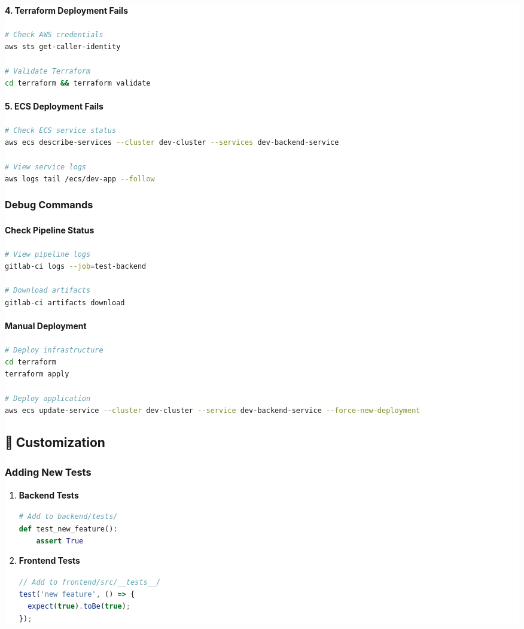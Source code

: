 #### 4. Terraform Deployment Fails
```bash
# Check AWS credentials
aws sts get-caller-identity

# Validate Terraform
cd terraform && terraform validate
```

#### 5. ECS Deployment Fails
```bash
# Check ECS service status
aws ecs describe-services --cluster dev-cluster --services dev-backend-service

# View service logs
aws logs tail /ecs/dev-app --follow
```

### Debug Commands

#### Check Pipeline Status
```bash
# View pipeline logs
gitlab-ci logs --job=test-backend

# Download artifacts
gitlab-ci artifacts download
```

#### Manual Deployment
```bash
# Deploy infrastructure
cd terraform
terraform apply

# Deploy application
aws ecs update-service --cluster dev-cluster --service dev-backend-service --force-new-deployment
```

## 🔧 Customization

### Adding New Tests
1. **Backend Tests**
   ```python
   # Add to backend/tests/
   def test_new_feature():
       assert True
   ```

2. **Frontend Tests**
   ```javascript
   // Add to frontend/src/__tests__/
   test('new feature', () => {
     expect(true).toBe(true);
   });
   ```
